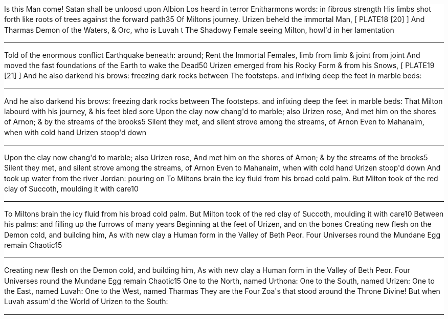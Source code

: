 Is this Man come! Satan shall be unloosd upon Albion
Los heard in terror Enitharmons words: in fibrous strength
His limbs shot forth like roots of trees against the forward path35
Of Miltons journey. Urizen beheld the immortal Man,
[ PLATE18 [20] ]
And Tharmas Demon of the Waters, & Orc, who is Luvah t
The Shadowy Female seeing Milton, howl'd in her lamentation

---
Told of the enormous conflict Earthquake beneath: around;
Rent the Immortal Females, limb from limb & joint from joint
And moved the fast foundations of the Earth to wake the Dead50
Urizen emerged from his Rocky Form & from his Snows,
[ PLATE19 [21] ]
And he also darkend his brows: freezing dark rocks between
The footsteps. and infixing deep the feet in marble beds:

---
And he also darkend his brows: freezing dark rocks between
The footsteps. and infixing deep the feet in marble beds:
That Milton labourd with his journey, & his feet bled sore
Upon the clay now chang'd to marble; also Urizen rose,
And met him on the shores of Arnon; & by the streams of the brooks5
Silent they met, and silent strove among the streams, of Arnon
Even to Mahanaim, when with cold hand Urizen stoop'd down

---
Upon the clay now chang'd to marble; also Urizen rose,
And met him on the shores of Arnon; & by the streams of the brooks5
Silent they met, and silent strove among the streams, of Arnon
Even to Mahanaim, when with cold hand Urizen stoop'd down
And took up water from the river Jordan: pouring on
To Miltons brain the icy fluid from his broad cold palm.
But Milton took of the red clay of Succoth, moulding it with care10

---
To Miltons brain the icy fluid from his broad cold palm.
But Milton took of the red clay of Succoth, moulding it with care10
Between his palms: and filling up the furrows of many years
Beginning at the feet of Urizen, and on the bones
Creating new flesh on the Demon cold, and building him,
As with new clay a Human form in the Valley of Beth Peor.
Four Universes round the Mundane Egg remain Chaotic15

---
Creating new flesh on the Demon cold, and building him,
As with new clay a Human form in the Valley of Beth Peor.
Four Universes round the Mundane Egg remain Chaotic15
One to the North, named Urthona: One to the South, named Urizen:
One to the East, named Luvah: One to the West, named Tharmas
They are the Four Zoa's that stood around the Throne Divine!
But when Luvah assum'd the World of Urizen to the South:

---